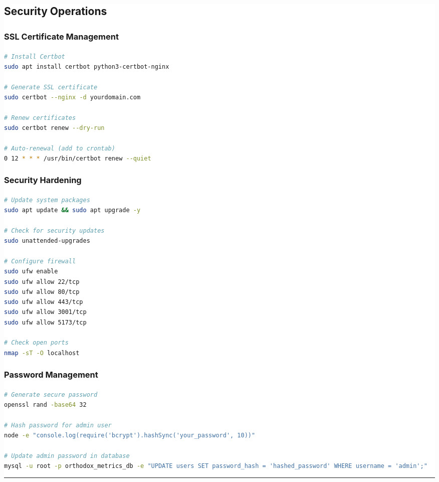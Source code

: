 
## Security Operations

### SSL Certificate Management
```bash
# Install Certbot
sudo apt install certbot python3-certbot-nginx

# Generate SSL certificate
sudo certbot --nginx -d yourdomain.com

# Renew certificates
sudo certbot renew --dry-run

# Auto-renewal (add to crontab)
0 12 * * * /usr/bin/certbot renew --quiet
```

### Security Hardening
```bash
# Update system packages
sudo apt update && sudo apt upgrade -y

# Check for security updates
sudo unattended-upgrades

# Configure firewall
sudo ufw enable
sudo ufw allow 22/tcp
sudo ufw allow 80/tcp
sudo ufw allow 443/tcp
sudo ufw allow 3001/tcp
sudo ufw allow 5173/tcp

# Check open ports
nmap -sT -O localhost
```

### Password Management
```bash
# Generate secure password
openssl rand -base64 32

# Hash password for admin user
node -e "console.log(require('bcrypt').hashSync('your_password', 10))"

# Update admin password in database
mysql -u root -p orthodox_metrics_db -e "UPDATE users SET password_hash = 'hashed_password' WHERE username = 'admin';"
```

---